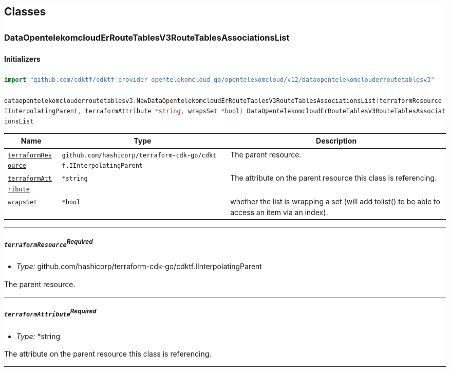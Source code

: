 
## Classes <a name="Classes" id="Classes"></a>

### DataOpentelekomcloudErRouteTablesV3RouteTablesAssociationsList <a name="DataOpentelekomcloudErRouteTablesV3RouteTablesAssociationsList" id="@cdktf/provider-opentelekomcloud.dataOpentelekomcloudErRouteTablesV3.DataOpentelekomcloudErRouteTablesV3RouteTablesAssociationsList"></a>

#### Initializers <a name="Initializers" id="@cdktf/provider-opentelekomcloud.dataOpentelekomcloudErRouteTablesV3.DataOpentelekomcloudErRouteTablesV3RouteTablesAssociationsList.Initializer"></a>

```go
import "github.com/cdktf/cdktf-provider-opentelekomcloud-go/opentelekomcloud/v12/dataopentelekomclouderroutetablesv3"

dataopentelekomclouderroutetablesv3.NewDataOpentelekomcloudErRouteTablesV3RouteTablesAssociationsList(terraformResource IInterpolatingParent, terraformAttribute *string, wrapsSet *bool) DataOpentelekomcloudErRouteTablesV3RouteTablesAssociationsList
```

| **Name** | **Type** | **Description** |
| --- | --- | --- |
| <code><a href="#@cdktf/provider-opentelekomcloud.dataOpentelekomcloudErRouteTablesV3.DataOpentelekomcloudErRouteTablesV3RouteTablesAssociationsList.Initializer.parameter.terraformResource">terraformResource</a></code> | <code>github.com/hashicorp/terraform-cdk-go/cdktf.IInterpolatingParent</code> | The parent resource. |
| <code><a href="#@cdktf/provider-opentelekomcloud.dataOpentelekomcloudErRouteTablesV3.DataOpentelekomcloudErRouteTablesV3RouteTablesAssociationsList.Initializer.parameter.terraformAttribute">terraformAttribute</a></code> | <code>*string</code> | The attribute on the parent resource this class is referencing. |
| <code><a href="#@cdktf/provider-opentelekomcloud.dataOpentelekomcloudErRouteTablesV3.DataOpentelekomcloudErRouteTablesV3RouteTablesAssociationsList.Initializer.parameter.wrapsSet">wrapsSet</a></code> | <code>*bool</code> | whether the list is wrapping a set (will add tolist() to be able to access an item via an index). |

---

##### `terraformResource`<sup>Required</sup> <a name="terraformResource" id="@cdktf/provider-opentelekomcloud.dataOpentelekomcloudErRouteTablesV3.DataOpentelekomcloudErRouteTablesV3RouteTablesAssociationsList.Initializer.parameter.terraformResource"></a>

- *Type:* github.com/hashicorp/terraform-cdk-go/cdktf.IInterpolatingParent

The parent resource.

---

##### `terraformAttribute`<sup>Required</sup> <a name="terraformAttribute" id="@cdktf/provider-opentelekomcloud.dataOpentelekomcloudErRouteTablesV3.DataOpentelekomcloudErRouteTablesV3RouteTablesAssociationsList.Initializer.parameter.terraformAttribute"></a>

- *Type:* *string

The attribute on the parent resource this class is referencing.

---